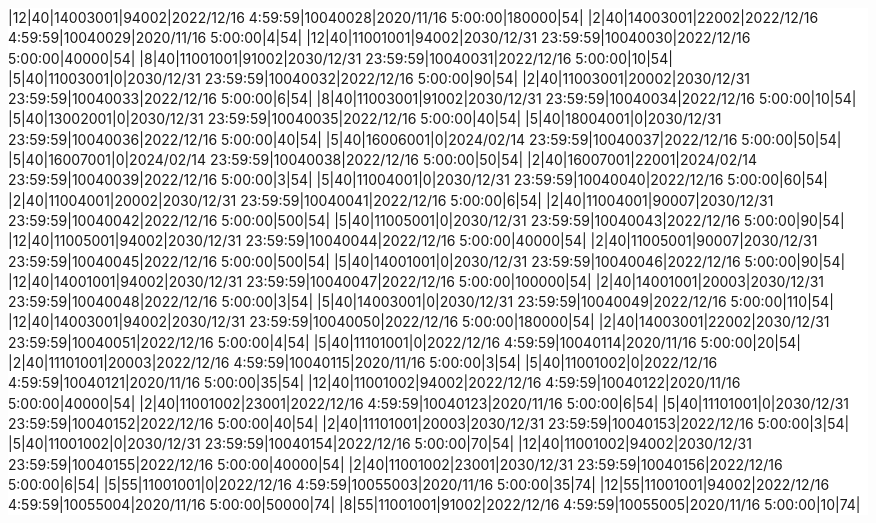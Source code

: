|12|40|14003001|94002|2022/12/16 4:59:59|10040028|2020/11/16 5:00:00|180000|54|
|2|40|14003001|22002|2022/12/16 4:59:59|10040029|2020/11/16 5:00:00|4|54|
|12|40|11001001|94002|2030/12/31 23:59:59|10040030|2022/12/16 5:00:00|40000|54|
|8|40|11001001|91002|2030/12/31 23:59:59|10040031|2022/12/16 5:00:00|10|54|
|5|40|11003001|0|2030/12/31 23:59:59|10040032|2022/12/16 5:00:00|90|54|
|2|40|11003001|20002|2030/12/31 23:59:59|10040033|2022/12/16 5:00:00|6|54|
|8|40|11003001|91002|2030/12/31 23:59:59|10040034|2022/12/16 5:00:00|10|54|
|5|40|13002001|0|2030/12/31 23:59:59|10040035|2022/12/16 5:00:00|40|54|
|5|40|18004001|0|2030/12/31 23:59:59|10040036|2022/12/16 5:00:00|40|54|
|5|40|16006001|0|2024/02/14 23:59:59|10040037|2022/12/16 5:00:00|50|54|
|5|40|16007001|0|2024/02/14 23:59:59|10040038|2022/12/16 5:00:00|50|54|
|2|40|16007001|22001|2024/02/14 23:59:59|10040039|2022/12/16 5:00:00|3|54|
|5|40|11004001|0|2030/12/31 23:59:59|10040040|2022/12/16 5:00:00|60|54|
|2|40|11004001|20002|2030/12/31 23:59:59|10040041|2022/12/16 5:00:00|6|54|
|2|40|11004001|90007|2030/12/31 23:59:59|10040042|2022/12/16 5:00:00|500|54|
|5|40|11005001|0|2030/12/31 23:59:59|10040043|2022/12/16 5:00:00|90|54|
|12|40|11005001|94002|2030/12/31 23:59:59|10040044|2022/12/16 5:00:00|40000|54|
|2|40|11005001|90007|2030/12/31 23:59:59|10040045|2022/12/16 5:00:00|500|54|
|5|40|14001001|0|2030/12/31 23:59:59|10040046|2022/12/16 5:00:00|90|54|
|12|40|14001001|94002|2030/12/31 23:59:59|10040047|2022/12/16 5:00:00|100000|54|
|2|40|14001001|20003|2030/12/31 23:59:59|10040048|2022/12/16 5:00:00|3|54|
|5|40|14003001|0|2030/12/31 23:59:59|10040049|2022/12/16 5:00:00|110|54|
|12|40|14003001|94002|2030/12/31 23:59:59|10040050|2022/12/16 5:00:00|180000|54|
|2|40|14003001|22002|2030/12/31 23:59:59|10040051|2022/12/16 5:00:00|4|54|
|5|40|11101001|0|2022/12/16 4:59:59|10040114|2020/11/16 5:00:00|20|54|
|2|40|11101001|20003|2022/12/16 4:59:59|10040115|2020/11/16 5:00:00|3|54|
|5|40|11001002|0|2022/12/16 4:59:59|10040121|2020/11/16 5:00:00|35|54|
|12|40|11001002|94002|2022/12/16 4:59:59|10040122|2020/11/16 5:00:00|40000|54|
|2|40|11001002|23001|2022/12/16 4:59:59|10040123|2020/11/16 5:00:00|6|54|
|5|40|11101001|0|2030/12/31 23:59:59|10040152|2022/12/16 5:00:00|40|54|
|2|40|11101001|20003|2030/12/31 23:59:59|10040153|2022/12/16 5:00:00|3|54|
|5|40|11001002|0|2030/12/31 23:59:59|10040154|2022/12/16 5:00:00|70|54|
|12|40|11001002|94002|2030/12/31 23:59:59|10040155|2022/12/16 5:00:00|40000|54|
|2|40|11001002|23001|2030/12/31 23:59:59|10040156|2022/12/16 5:00:00|6|54|
|5|55|11001001|0|2022/12/16 4:59:59|10055003|2020/11/16 5:00:00|35|74|
|12|55|11001001|94002|2022/12/16 4:59:59|10055004|2020/11/16 5:00:00|50000|74|
|8|55|11001001|91002|2022/12/16 4:59:59|10055005|2020/11/16 5:00:00|10|74|
